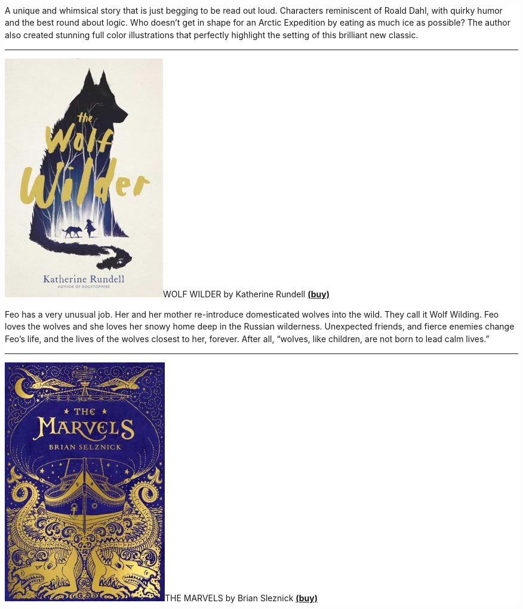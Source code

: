 A unique and whimsical story that is just begging to be read out loud. Characters reminiscent of Roald Dahl, with quirky humor and the best round about logic. Who doesn’t get in shape for an Arctic Expedition by eating as much ice as possible? The author also created stunning full color illustrations that perfectly highlight the setting of this brilliant new classic.

---

![](/uploads/versions/9781481419420---x----265-400x---.jpg)WOLF WILDER by Katherine Rundell [**(buy)**](http://www.brooklinebooksmith-shop.com/book/9781481419420)

Feo has a very unusual job. Her and her mother re-introduce domesticated wolves into the wild. They call it Wolf Wilding. Feo loves the wolves and she loves her snowy home deep in the Russian wilderness. Unexpected friends, and fierce enemies change Feo’s life, and the lives of the wolves closest to her, forever. After all, “wolves, like children, are not born to lead calm lives.”

---

![](/uploads/versions/9780545448680---x----268-400x---.jpg)THE MARVELS by Brian Sleznick [**(buy)**](http://www.brooklinebooksmith-shop.com/book/9780545448680)
